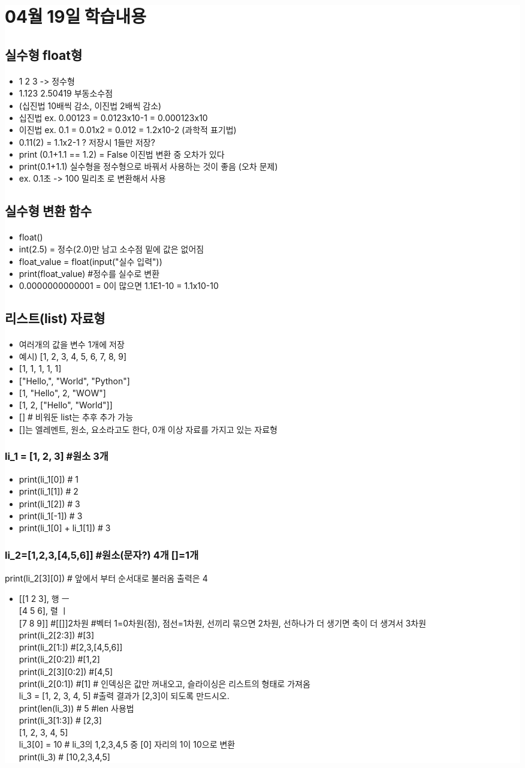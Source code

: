 # 04월 19일 학습내용
## 실수형 float형
- 1 2 3 -> 정수형
- 1.123  2.50419 부동소수점
- (십진법 10배씩 감소, 이진법 2배씩 감소)
- 십진법 ex. 0.00123 = 0.0123x10-1 = 0.000123x10
- 이진법 ex. 0.1 = 0.01x2 = 0.012 = 1.2x10-2  (과학적 표기법)
- 0.11(2) = 1.1x2-1 ? 저장시 1들만 저장?
- print (0.1+1.1 == 1.2) = False 이진법 변환 중 오차가 있다
- print(0.1+1.1) 실수형을 정수형으로 바꿔서 사용하는 것이 좋음 (오차 문제)
- ex. 0.1초 -> 100 밀리초 로 변환해서 사용
## 실수형 변환 함수
- float()
- int(2.5) = 정수(2.0)만 남고 소수점 밑에 값은 없어짐
- float_value = float(input("실수 입력"))
- print(float_value) #정수를 실수로 변환
- 0.0000000000001 = 0이 많으면 1.1E1-10 = 1.1x10-10

## 리스트(list) 자료형
- 여러개의 값을 변수 1개에 저장
- 예시) [1, 2, 3, 4, 5, 6, 7, 8, 9]
- [1, 1, 1, 1, 1]
- ["Hello,", "World", "Python"]
- [1, "Hello", 2, "WOW"]
- [1, 2, ["Hello", "World"]]
- [] # 비워둔 list는 추후 추가 가능
- []는 엘레멘트, 원소, 요소라고도 한다, 0개 이상 자료를 가지고 있는 자료형

### li_1 = [1, 2, 3] #원소 3개
- print(li_1[0]) # 1
- print(li_1[1]) # 2
- print(li_1[2]) # 3
- print(li_1[-1]) # 3
- print(li_1[0] + li_1[1]) # 3

### li_2=[1,2,3,[4,5,6]]  #원소(문자?) 4개 []=1개
print(li_2[3][0]) # 앞에서 부터 순서대로 불러옴 출력은 4
- [[1 2 3], 행 ㅡ  
 [4 5 6],   렬  ㅣ  
 [7 8 9]] #[[]]2차원 #벡터 1=0차원(점), 점선=1차원, 선끼리 묶으면 2차원, 선하나가 더 생기면 축이 더 생겨서 3차원  
 print(li_2[2:3])    #[3]  
 print(li_2[1:])     #[2,3,[4,5,6]]  
 print(li_2[0:2])    #[1,2]  
 print(li_2[3][0:2]) #[4,5]  
 print(li_2[0:1])    #[1] # 인덱싱은 값만 꺼내오고, 슬라이싱은 리스트의 형태로 가져옴  
 li_3 = [1, 2, 3, 4, 5] #출력 결과가 [2,3]이 되도록 만드시오.  
print(len(li_3)) # 5   #len 사용법  
print(li_3[1:3]) # [2,3]  
[1, 2, 3, 4, 5]  
li_3[0] = 10  # li_3의 1,2,3,4,5 중 [0] 자리의 1이 10으로 변환  
print(li_3) # [10,2,3,4,5]
